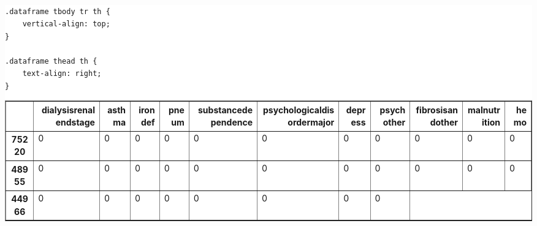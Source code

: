     .dataframe tbody tr th {
        vertical-align: top;
    }

    .dataframe thead th {
        text-align: right;
    }
</style>
<table border="1" class="dataframe">
  <thead>
    <tr style="text-align: right;">
      <th></th>
      <th>dialysisrenalendstage</th>
      <th>asthma</th>
      <th>irondef</th>
      <th>pneum</th>
      <th>substancedependence</th>
      <th>psychologicaldisordermajor</th>
      <th>depress</th>
      <th>psychother</th>
      <th>fibrosisandother</th>
      <th>malnutrition</th>
      <th>hemo</th>
    </tr>
  </thead>
  <tbody>
    <tr>
      <th>75220</th>
      <td>0</td>
      <td>0</td>
      <td>0</td>
      <td>0</td>
      <td>0</td>
      <td>0</td>
      <td>0</td>
      <td>0</td>
      <td>0</td>
      <td>0</td>
      <td>0</td>
    </tr>
    <tr>
      <th>48955</th>
      <td>0</td>
      <td>0</td>
      <td>0</td>
      <td>0</td>
      <td>0</td>
      <td>0</td>
      <td>0</td>
      <td>0</td>
      <td>0</td>
      <td>0</td>
      <td>0</td>
    </tr>
    <tr>
      <th>44966</th>
      <td>0</td>
      <td>0</td>
      <td>0</td>
      <td>0</td>
      <td>0</td>
      <td>0</td>
      <td>0</td>
      <td>0</td>